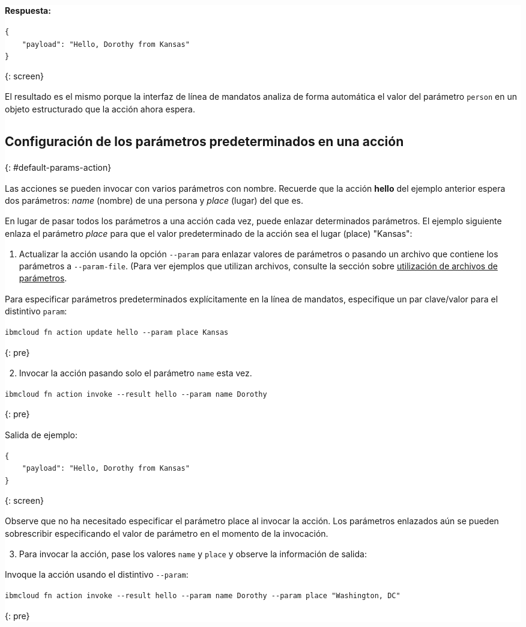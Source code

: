   **Respuesta:**
  ```
  {
      "payload": "Hello, Dorothy from Kansas"
  }
  ```
  {: screen}

  El resultado es el mismo porque la interfaz de línea de mandatos analiza de forma automática el valor del parámetro `person` en un objeto estructurado que la acción ahora espera.

## Configuración de los parámetros predeterminados en una acción
{: #default-params-action}

Las acciones se pueden invocar con varios parámetros con nombre. Recuerde que la acción **hello**
del ejemplo anterior espera dos parámetros: *name* (nombre) de una persona y *place* (lugar) del que es.

En lugar de pasar todos los parámetros a una acción cada vez, puede enlazar determinados parámetros. El ejemplo siguiente enlaza el parámetro *place* para que el valor predeterminado de la acción sea el lugar (place) "Kansas":

1. Actualizar la acción usando la opción `--param` para enlazar valores de parámetros o pasando un archivo que contiene los parámetros a `--param-file`. (Para ver ejemplos que utilizan archivos, consulte la sección sobre [utilización de archivos de parámetros](./parameters.html#using-parameter-files).

  Para especificar parámetros predeterminados explícitamente en la línea de mandatos, especifique un par clave/valor para el distintivo `param`:
  ```
  ibmcloud fn action update hello --param place Kansas
  ```
  {: pre}

2. Invocar la acción pasando solo el parámetro `name` esta vez.
  ```
  ibmcloud fn action invoke --result hello --param name Dorothy
  ```
  {: pre}

  Salida de ejemplo:
  ```
  {
      "payload": "Hello, Dorothy from Kansas"
  }
  ```
  {: screen}

  Observe que no ha necesitado especificar el parámetro place al invocar la acción. Los parámetros enlazados aún se pueden
sobrescribir especificando el valor de parámetro en el momento de la invocación.

3. Para invocar la acción, pase los valores `name` y `place` y observe la información de salida:

  Invoque la acción usando el distintivo `--param`:
  ```
  ibmcloud fn action invoke --result hello --param name Dorothy --param place "Washington, DC"
  ```
  {: pre}
